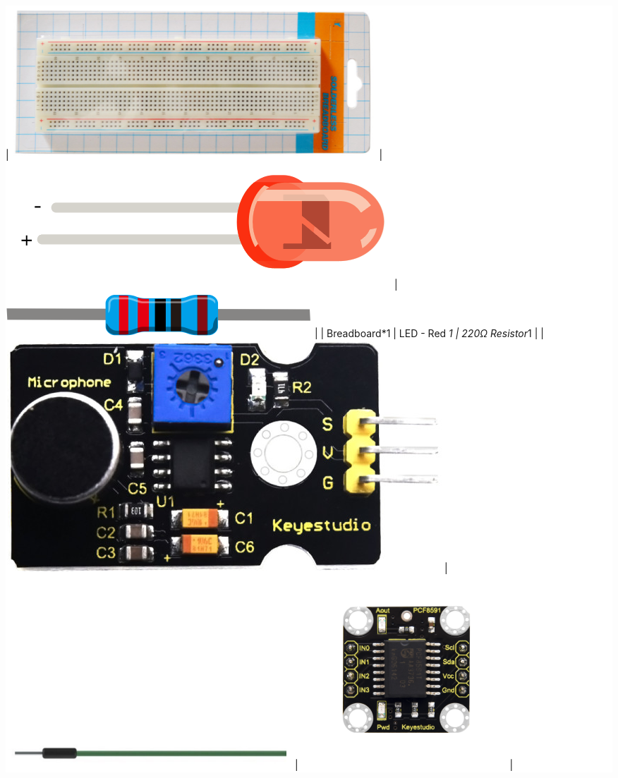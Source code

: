 | ![](media/c5aadd2106124e3a345af17ce33176ca.png)              | ![](media/a5c41d76ae1ff3fc275df360276cf285.png)              | ![b46a1a082eb9904aa7cb060eaac8056d](media/b46a1a082eb9904aa7cb060eaac8056d.png) |
| Breadboard*1                                                 | LED - Red *1                                                 | 220Ω Resistor*1                                              |
| ![e315ef2757b4154299e38350c4e93462](media/e315ef2757b4154299e38350c4e93462.png) | ![](media/10d87dd4cd26593bab967167fa8087fd.png)              | ![image-20230525153053972](media/image-20230525153053972.png) |